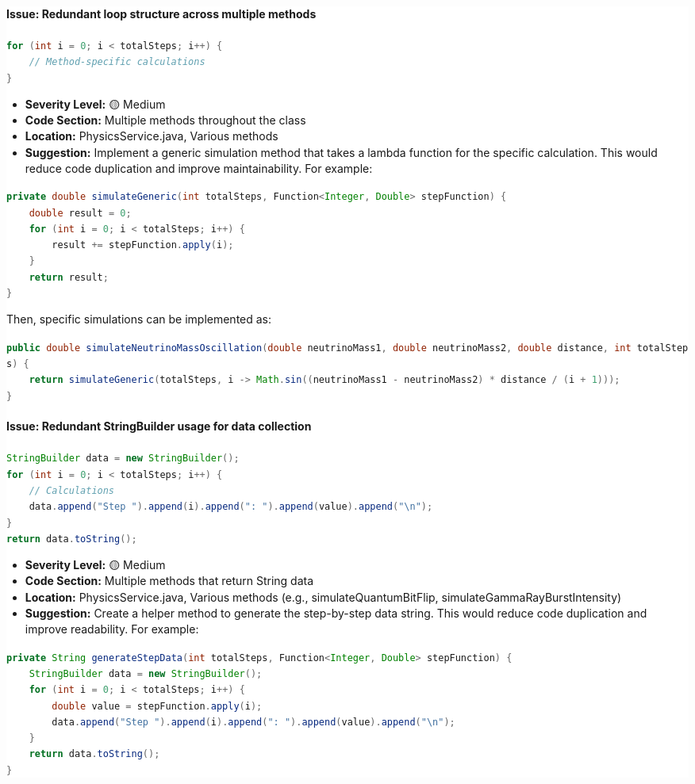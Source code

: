 
#### **Issue:** Redundant loop structure across multiple methods

```java
for (int i = 0; i < totalSteps; i++) {
    // Method-specific calculations
}
```

- **Severity Level:** 🟡 Medium
- **Code Section:** Multiple methods throughout the class
- **Location:** PhysicsService.java, Various methods
- **Suggestion:** Implement a generic simulation method that takes a lambda function for the specific calculation. This would reduce code duplication and improve maintainability. For example:

```java
private double simulateGeneric(int totalSteps, Function<Integer, Double> stepFunction) {
    double result = 0;
    for (int i = 0; i < totalSteps; i++) {
        result += stepFunction.apply(i);
    }
    return result;
}
```

Then, specific simulations can be implemented as:

```java
public double simulateNeutrinoMassOscillation(double neutrinoMass1, double neutrinoMass2, double distance, int totalSteps) {
    return simulateGeneric(totalSteps, i -> Math.sin((neutrinoMass1 - neutrinoMass2) * distance / (i + 1)));
}
```

#### **Issue:** Redundant StringBuilder usage for data collection

```java
StringBuilder data = new StringBuilder();
for (int i = 0; i < totalSteps; i++) {
    // Calculations
    data.append("Step ").append(i).append(": ").append(value).append("\n");
}
return data.toString();
```

- **Severity Level:** 🟡 Medium
- **Code Section:** Multiple methods that return String data
- **Location:** PhysicsService.java, Various methods (e.g., simulateQuantumBitFlip, simulateGammaRayBurstIntensity)
- **Suggestion:** Create a helper method to generate the step-by-step data string. This would reduce code duplication and improve readability. For example:

```java
private String generateStepData(int totalSteps, Function<Integer, Double> stepFunction) {
    StringBuilder data = new StringBuilder();
    for (int i = 0; i < totalSteps; i++) {
        double value = stepFunction.apply(i);
        data.append("Step ").append(i).append(": ").append(value).append("\n");
    }
    return data.toString();
}
```
